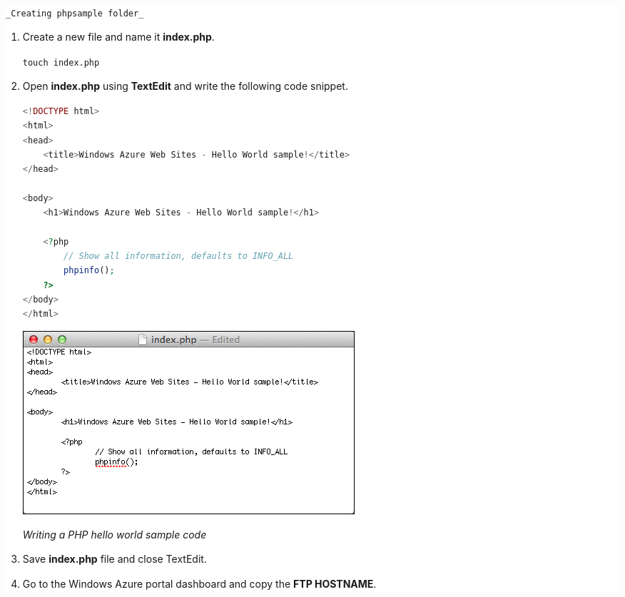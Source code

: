 	_Creating phpsample folder_

1. Create a new file and name it **index.php**.

	````CommandPrompt
	touch index.php
	````

1. Open **index.php** using **TextEdit** and write the following code snippet.

	````php
	<!DOCTYPE html>
	<html>
	<head>
		<title>Windows Azure Web Sites - Hello World sample!</title>
	</head>

	<body>
		<h1>Windows Azure Web Sites - Hello World sample!</h1>

		<?php
			// Show all information, defaults to INFO_ALL
			phpinfo();
		?>
	</body>
	</html>
	````
	
	![Writing a PHP hello world sample code](images/index-php.png?raw=true "Writing a PHP hello world sample code")

	_Writing a PHP hello world sample code_

1. Save **index.php** file and close TextEdit.

1. Go to the Windows Azure portal dashboard and copy the **FTP HOSTNAME**.
	